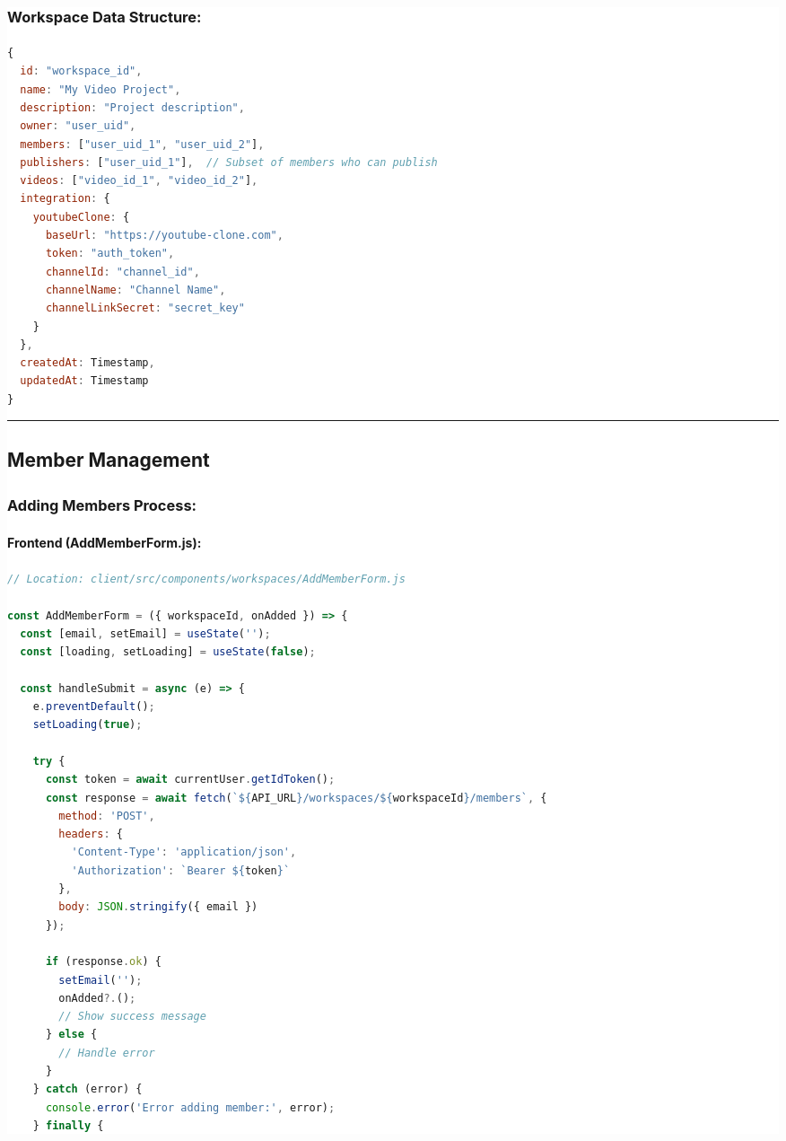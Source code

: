 ### Workspace Data Structure:
```javascript
{
  id: "workspace_id",
  name: "My Video Project",
  description: "Project description",
  owner: "user_uid",
  members: ["user_uid_1", "user_uid_2"],
  publishers: ["user_uid_1"],  // Subset of members who can publish
  videos: ["video_id_1", "video_id_2"],
  integration: {
    youtubeClone: {
      baseUrl: "https://youtube-clone.com",
      token: "auth_token",
      channelId: "channel_id",
      channelName: "Channel Name",
      channelLinkSecret: "secret_key"
    }
  },
  createdAt: Timestamp,
  updatedAt: Timestamp
}
```

---

## Member Management

### Adding Members Process:

#### Frontend (AddMemberForm.js):
```javascript
// Location: client/src/components/workspaces/AddMemberForm.js

const AddMemberForm = ({ workspaceId, onAdded }) => {
  const [email, setEmail] = useState('');
  const [loading, setLoading] = useState(false);

  const handleSubmit = async (e) => {
    e.preventDefault();
    setLoading(true);

    try {
      const token = await currentUser.getIdToken();
      const response = await fetch(`${API_URL}/workspaces/${workspaceId}/members`, {
        method: 'POST',
        headers: {
          'Content-Type': 'application/json',
          'Authorization': `Bearer ${token}`
        },
        body: JSON.stringify({ email })
      });

      if (response.ok) {
        setEmail('');
        onAdded?.();
        // Show success message
      } else {
        // Handle error
      }
    } catch (error) {
      console.error('Error adding member:', error);
    } finally {
```
